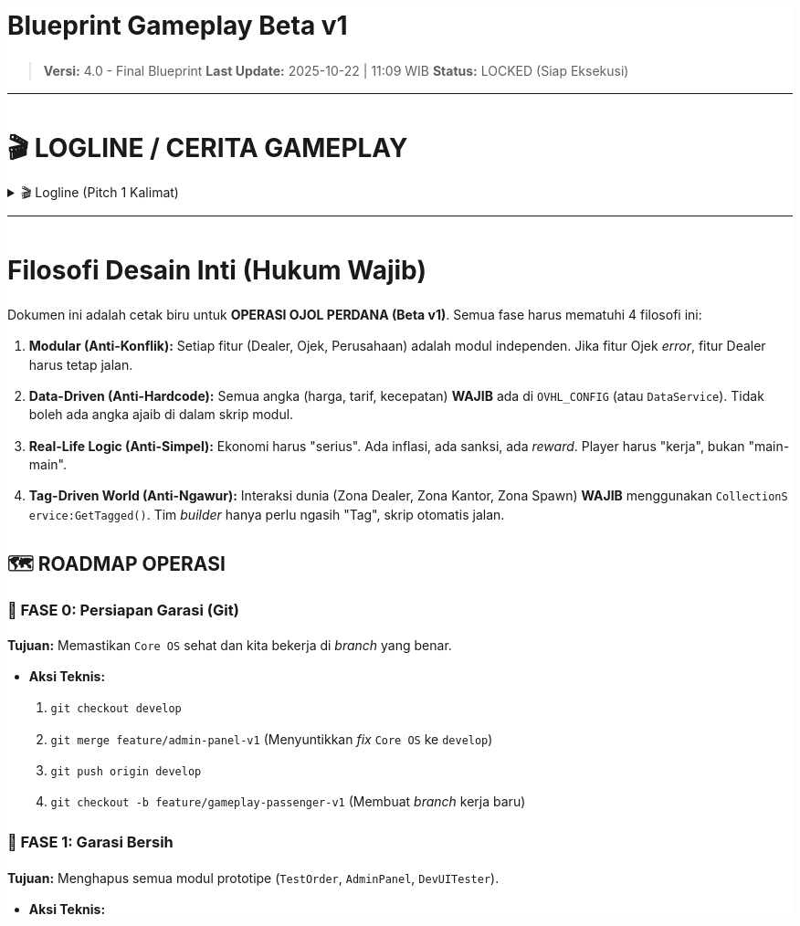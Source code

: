 Blueprint Gameplay Beta v1
==========================

> **Versi:** 4.0 - Final Blueprint **Last Update:** 2025-10-22 | 11:09 WIB **Status:** LOCKED (Siap Eksekusi)

---

# 🎬 LOGLINE / CERITA GAMEPLAY
<details><summary> 
🎬 Logline (Pitch 1 Kalimat)
</summary></details>

---

# Filosofi Desain Inti (Hukum Wajib)

Dokumen ini adalah cetak biru untuk **OPERASI OJOL PERDANA (Beta v1)**. Semua fase harus mematuhi 4 filosofi ini:

1.  **Modular (Anti-Konflik):** Setiap fitur (Dealer, Ojek, Perusahaan) adalah modul independen. Jika fitur Ojek *error*, fitur Dealer harus tetap jalan.

2.  **Data-Driven (Anti-Hardcode):** Semua angka (harga, tarif, kecepatan) **WAJIB** ada di `OVHL_CONFIG` (atau `DataService`). Tidak boleh ada angka ajaib di dalam skrip modul.

3.  **Real-Life Logic (Anti-Simpel):** Ekonomi harus "serius". Ada inflasi, ada sanksi, ada *reward*. Player harus "kerja", bukan "main-main".

4.  **Tag-Driven World (Anti-Ngawur):** Interaksi dunia (Zona Dealer, Zona Kantor, Zona Spawn) **WAJIB** menggunakan `CollectionService:GetTagged()`. Tim *builder* hanya perlu ngasih "Tag", skrip otomatis jalan.

🗺️ ROADMAP OPERASI
-------------------

### 🚗 FASE 0: Persiapan Garasi (Git)

**Tujuan:** Memastikan `Core OS` sehat dan kita bekerja di *branch* yang benar.

-   **Aksi Teknis:**

    1.  `git checkout develop`

    2.  `git merge feature/admin-panel-v1` (Menyuntikkan *fix* `Core OS` ke `develop`)

    3.  `git push origin develop`

    4.  `git checkout -b feature/gameplay-passenger-v1` (Membuat *branch* kerja baru)

### 🧹 FASE 1: Garasi Bersih

**Tujuan:** Menghapus semua modul prototipe (`TestOrder`, `AdminPanel`, `DevUITester`).

-   **Aksi Teknis:**
